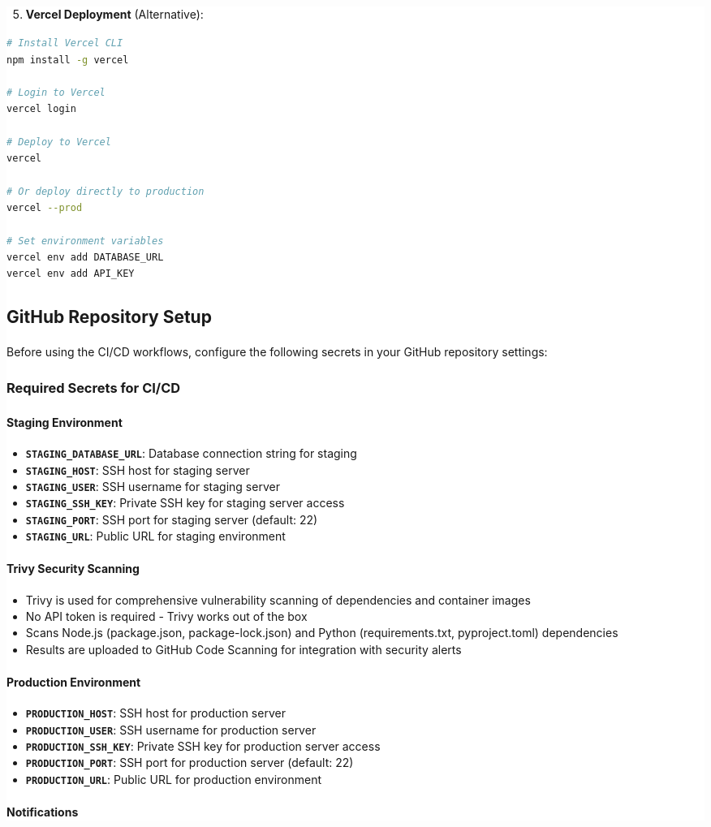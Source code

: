 5. **Vercel Deployment** (Alternative):

```bash
# Install Vercel CLI
npm install -g vercel

# Login to Vercel
vercel login

# Deploy to Vercel
vercel

# Or deploy directly to production
vercel --prod

# Set environment variables
vercel env add DATABASE_URL
vercel env add API_KEY
```

## GitHub Repository Setup

Before using the CI/CD workflows, configure the following secrets in your GitHub repository settings:

### Required Secrets for CI/CD

#### Staging Environment

- **`STAGING_DATABASE_URL`**: Database connection string for staging
- **`STAGING_HOST`**: SSH host for staging server
- **`STAGING_USER`**: SSH username for staging server
- **`STAGING_SSH_KEY`**: Private SSH key for staging server access
- **`STAGING_PORT`**: SSH port for staging server (default: 22)
- **`STAGING_URL`**: Public URL for staging environment

#### Trivy Security Scanning

- Trivy is used for comprehensive vulnerability scanning of dependencies and container images
- No API token is required - Trivy works out of the box
- Scans Node.js (package.json, package-lock.json) and Python (requirements.txt, pyproject.toml) dependencies
- Results are uploaded to GitHub Code Scanning for integration with security alerts

#### Production Environment

- **`PRODUCTION_HOST`**: SSH host for production server
- **`PRODUCTION_USER`**: SSH username for production server
- **`PRODUCTION_SSH_KEY`**: Private SSH key for production server access
- **`PRODUCTION_PORT`**: SSH port for production server (default: 22)
- **`PRODUCTION_URL`**: Public URL for production environment

#### Notifications
